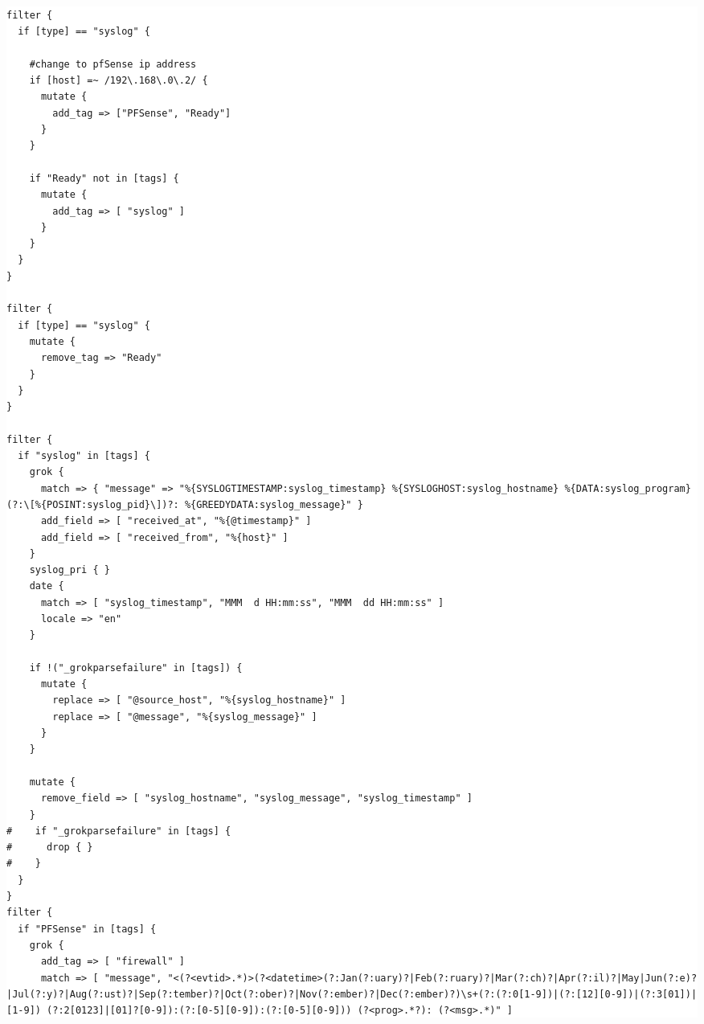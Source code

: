 ```
filter {  
  if [type] == "syslog" {

    #change to pfSense ip address
    if [host] =~ /192\.168\.0\.2/ {
      mutate {
        add_tag => ["PFSense", "Ready"]
      }
    }

    if "Ready" not in [tags] {
      mutate {
        add_tag => [ "syslog" ]
      }
    }
  }
}

filter {  
  if [type] == "syslog" {
    mutate {
      remove_tag => "Ready"
    }
  }
}

filter {  
  if "syslog" in [tags] {
    grok {
      match => { "message" => "%{SYSLOGTIMESTAMP:syslog_timestamp} %{SYSLOGHOST:syslog_hostname} %{DATA:syslog_program}(?:\[%{POSINT:syslog_pid}\])?: %{GREEDYDATA:syslog_message}" }
      add_field => [ "received_at", "%{@timestamp}" ]
      add_field => [ "received_from", "%{host}" ]
    }
    syslog_pri { }
    date {
      match => [ "syslog_timestamp", "MMM  d HH:mm:ss", "MMM  dd HH:mm:ss" ]
      locale => "en"
    }

    if !("_grokparsefailure" in [tags]) {
      mutate {
        replace => [ "@source_host", "%{syslog_hostname}" ]
        replace => [ "@message", "%{syslog_message}" ]
      }
    }

    mutate {
      remove_field => [ "syslog_hostname", "syslog_message", "syslog_timestamp" ]
    }
#    if "_grokparsefailure" in [tags] {
#      drop { }
#    }
  }
}
filter {  
  if "PFSense" in [tags] {
    grok {
      add_tag => [ "firewall" ]
      match => [ "message", "<(?<evtid>.*)>(?<datetime>(?:Jan(?:uary)?|Feb(?:ruary)?|Mar(?:ch)?|Apr(?:il)?|May|Jun(?:e)?|Jul(?:y)?|Aug(?:ust)?|Sep(?:tember)?|Oct(?:ober)?|Nov(?:ember)?|Dec(?:ember)?)\s+(?:(?:0[1-9])|(?:[12][0-9])|(?:3[01])|[1-9]) (?:2[0123]|[01]?[0-9]):(?:[0-5][0-9]):(?:[0-5][0-9])) (?<prog>.*?): (?<msg>.*)" ]
```